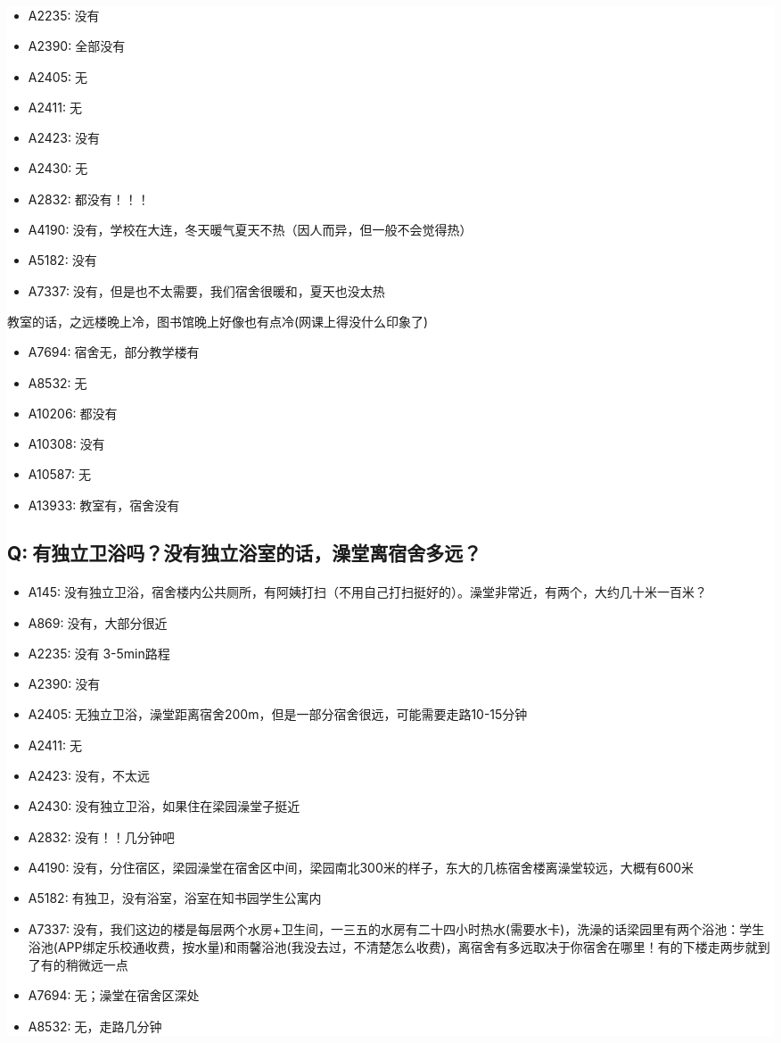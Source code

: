 - A2235: 没有

- A2390: 全部没有

- A2405: 无

- A2411: 无

- A2423: 没有

- A2430: 无

- A2832: 都没有！！！

- A4190: 没有，学校在大连，冬天暖气夏天不热（因人而异，但一般不会觉得热）

- A5182: 没有

- A7337: 没有，但是也不太需要，我们宿舍很暖和，夏天也没太热

教室的话，之远楼晚上冷，图书馆晚上好像也有点冷(网课上得没什么印象了)

- A7694: 宿舍无，部分教学楼有

- A8532: 无

- A10206: 都没有

- A10308: 没有

- A10587: 无

- A13933: 教室有，宿舍没有

## Q: 有独立卫浴吗？没有独立浴室的话，澡堂离宿舍多远？

- A145: 没有独立卫浴，宿舍楼内公共厕所，有阿姨打扫（不用自己打扫挺好的）。澡堂非常近，有两个，大约几十米一百米？

- A869: 没有，大部分很近

- A2235: 没有 3-5min路程

- A2390: 没有

- A2405: 无独立卫浴，澡堂距离宿舍200m，但是一部分宿舍很远，可能需要走路10-15分钟

- A2411: 无

- A2423: 没有，不太远

- A2430: 没有独立卫浴，如果住在梁园澡堂子挺近

- A2832: 没有！！几分钟吧

- A4190: 没有，分住宿区，梁园澡堂在宿舍区中间，梁园南北300米的样子，东大的几栋宿舍楼离澡堂较远，大概有600米

- A5182: 有独卫，没有浴室，浴室在知书园学生公寓内

- A7337: 没有，我们这边的楼是每层两个水房+卫生间，一三五的水房有二十四小时热水(需要水卡)，洗澡的话梁园里有两个浴池：学生浴池(APP绑定乐校通收费，按水量)和雨馨浴池(我没去过，不清楚怎么收费)，离宿舍有多远取决于你宿舍在哪里！有的下楼走两步就到了有的稍微远一点

- A7694: 无；澡堂在宿舍区深处

- A8532: 无，走路几分钟
